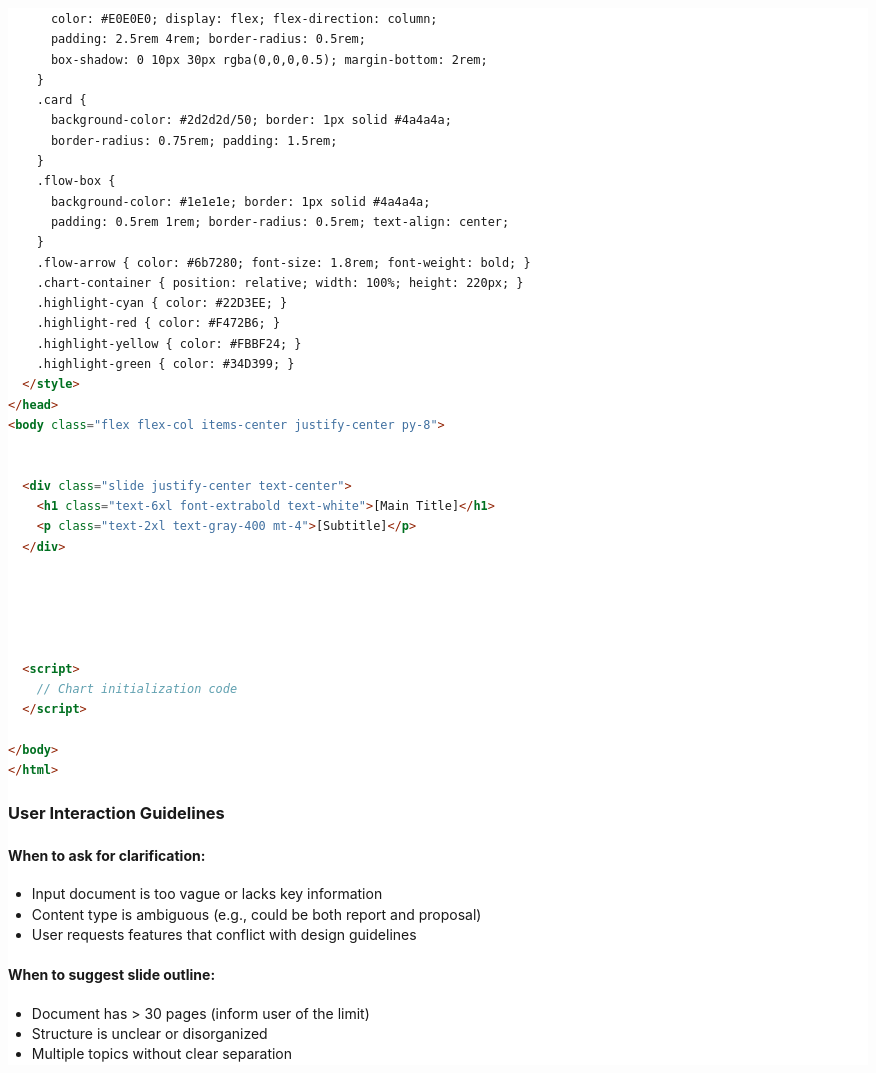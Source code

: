 ```html
      color: #E0E0E0; display: flex; flex-direction: column;
      padding: 2.5rem 4rem; border-radius: 0.5rem;
      box-shadow: 0 10px 30px rgba(0,0,0,0.5); margin-bottom: 2rem;
    }
    .card {
      background-color: #2d2d2d/50; border: 1px solid #4a4a4a;
      border-radius: 0.75rem; padding: 1.5rem;
    }
    .flow-box {
      background-color: #1e1e1e; border: 1px solid #4a4a4a;
      padding: 0.5rem 1rem; border-radius: 0.5rem; text-align: center;
    }
    .flow-arrow { color: #6b7280; font-size: 1.8rem; font-weight: bold; }
    .chart-container { position: relative; width: 100%; height: 220px; }
    .highlight-cyan { color: #22D3EE; }
    .highlight-red { color: #F472B6; }
    .highlight-yellow { color: #FBBF24; }
    .highlight-green { color: #34D399; }
  </style>
</head>
<body class="flex flex-col items-center justify-center py-8">

  
  <div class="slide justify-center text-center">
    <h1 class="text-6xl font-extrabold text-white">[Main Title]</h1>
    <p class="text-2xl text-gray-400 mt-4">[Subtitle]</p>
  </div>

  
  

  
  <script>
    // Chart initialization code
  </script>

</body>
</html>
```

### User Interaction Guidelines

#### When to ask for clarification:
- Input document is too vague or lacks key information
- Content type is ambiguous (e.g., could be both report and proposal)
- User requests features that conflict with design guidelines

#### When to suggest slide outline:
- Document has > 30 pages (inform user of the limit)
- Structure is unclear or disorganized
- Multiple topics without clear separation
